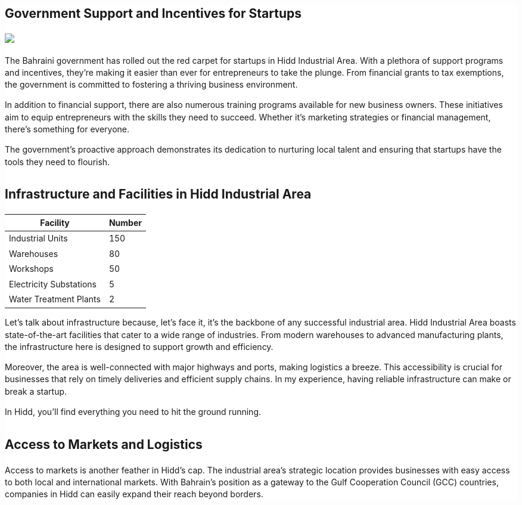 
Government Support and Incentives for Startups
----------------------------------------------

  
  
![](https://images.unsplash.com/photo-1551135049-22a0cffb5acc?ixlib=rb-4.0.3&q=85&fm=jpg&crop=entropy&cs=srgb&w=900)  
  
The Bahraini government has rolled out the red carpet for startups in Hidd Industrial Area. With a plethora of support programs and incentives, they’re making it easier than ever for entrepreneurs to take the plunge. From financial grants to tax exemptions, the government is committed to fostering a thriving business environment.   
  
In addition to financial support, there are also numerous training programs available for new business owners. These initiatives aim to equip entrepreneurs with the skills they need to succeed. Whether it’s marketing strategies or financial management, there’s something for everyone.   
  
The government’s proactive approach demonstrates its dedication to nurturing local talent and ensuring that startups have the tools they need to flourish.  
  

Infrastructure and Facilities in Hidd Industrial Area
-----------------------------------------------------

  

| Facility | Number |
| --- | --- |
| Industrial Units | 150 |
| Warehouses | 80 |
| Workshops | 50 |
| Electricity Substations | 5 |
| Water Treatment Plants | 2 |

  
Let’s talk about infrastructure because, let’s face it, it’s the backbone of any successful industrial area. Hidd Industrial Area boasts state-of-the-art facilities that cater to a wide range of industries. From modern warehouses to advanced manufacturing plants, the infrastructure here is designed to support growth and efficiency.   
  
Moreover, the area is well-connected with major highways and ports, making logistics a breeze. This accessibility is crucial for businesses that rely on timely deliveries and efficient supply chains. In my experience, having reliable infrastructure can make or break a startup.   
  
In Hidd, you’ll find everything you need to hit the ground running.  
  

Access to Markets and Logistics
-------------------------------

  
Access to markets is another feather in Hidd’s cap. The industrial area’s strategic location provides businesses with easy access to both local and international markets. With Bahrain’s position as a gateway to the Gulf Cooperation Council (GCC) countries, companies in Hidd can easily expand their reach beyond borders.   
  